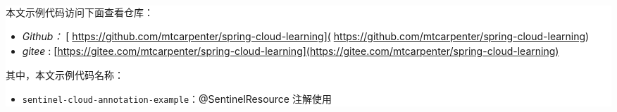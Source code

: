 本文示例代码访问下面查看仓库：

- *Github：* [ https://github.com/mtcarpenter/spring-cloud-learning]( https://github.com/mtcarpenter/spring-cloud-learning)
- *gitee* :      [https://gitee.com/mtcarpenter/spring-cloud-learning](https://gitee.com/mtcarpenter/spring-cloud-learning)

其中，本文示例代码名称：

- `sentinel-cloud-annotation-example`：@SentinelResource 注解使用